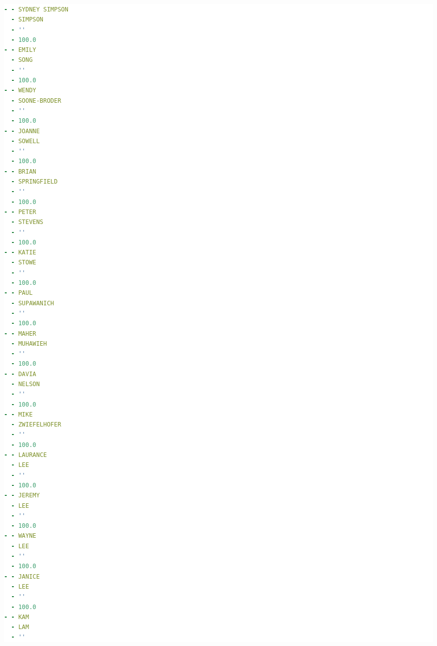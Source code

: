 ```yaml
- - SYDNEY SIMPSON
  - SIMPSON
  - ''
  - 100.0
- - EMILY
  - SONG
  - ''
  - 100.0
- - WENDY
  - SOONE-BRODER
  - ''
  - 100.0
- - JOANNE
  - SOWELL
  - ''
  - 100.0
- - BRIAN
  - SPRINGFIELD
  - ''
  - 100.0
- - PETER
  - STEVENS
  - ''
  - 100.0
- - KATIE
  - STOWE
  - ''
  - 100.0
- - PAUL
  - SUPAWANICH
  - ''
  - 100.0
- - MAHER
  - MUHAWIEH
  - ''
  - 100.0
- - DAVIA
  - NELSON
  - ''
  - 100.0
- - MIKE
  - ZWIEFELHOFER
  - ''
  - 100.0
- - LAURANCE
  - LEE
  - ''
  - 100.0
- - JEREMY
  - LEE
  - ''
  - 100.0
- - WAYNE
  - LEE
  - ''
  - 100.0
- - JANICE
  - LEE
  - ''
  - 100.0
- - KAM
  - LAM
  - ''
```